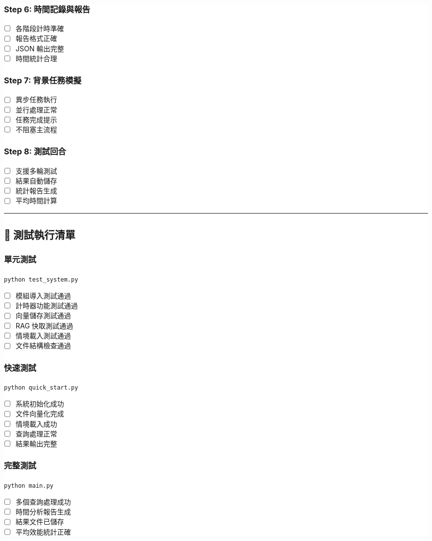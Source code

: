 ### Step 6: 時間記錄與報告
- [ ] 各階段計時準確
- [ ] 報告格式正確
- [ ] JSON 輸出完整
- [ ] 時間統計合理

### Step 7: 背景任務模擬
- [ ] 異步任務執行
- [ ] 並行處理正常
- [ ] 任務完成提示
- [ ] 不阻塞主流程

### Step 8: 測試回合
- [ ] 支援多輪測試
- [ ] 結果自動儲存
- [ ] 統計報告生成
- [ ] 平均時間計算

---

## 🧪 測試執行清單

### 單元測試
```bash
python test_system.py
```
- [ ] 模組導入測試通過
- [ ] 計時器功能測試通過
- [ ] 向量儲存測試通過
- [ ] RAG 快取測試通過
- [ ] 情境載入測試通過
- [ ] 文件結構檢查通過

### 快速測試
```bash
python quick_start.py
```
- [ ] 系統初始化成功
- [ ] 文件向量化完成
- [ ] 情境載入成功
- [ ] 查詢處理正常
- [ ] 結果輸出完整

### 完整測試
```bash
python main.py
```
- [ ] 多個查詢處理成功
- [ ] 時間分析報告生成
- [ ] 結果文件已儲存
- [ ] 平均效能統計正確
